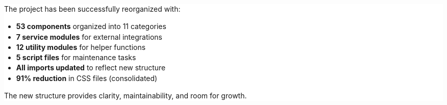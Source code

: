 The project has been successfully reorganized with:
- **53 components** organized into 11 categories
- **7 service modules** for external integrations
- **12 utility modules** for helper functions
- **5 script files** for maintenance tasks
- **All imports updated** to reflect new structure
- **91% reduction** in CSS files (consolidated)

The new structure provides clarity, maintainability, and room for growth.